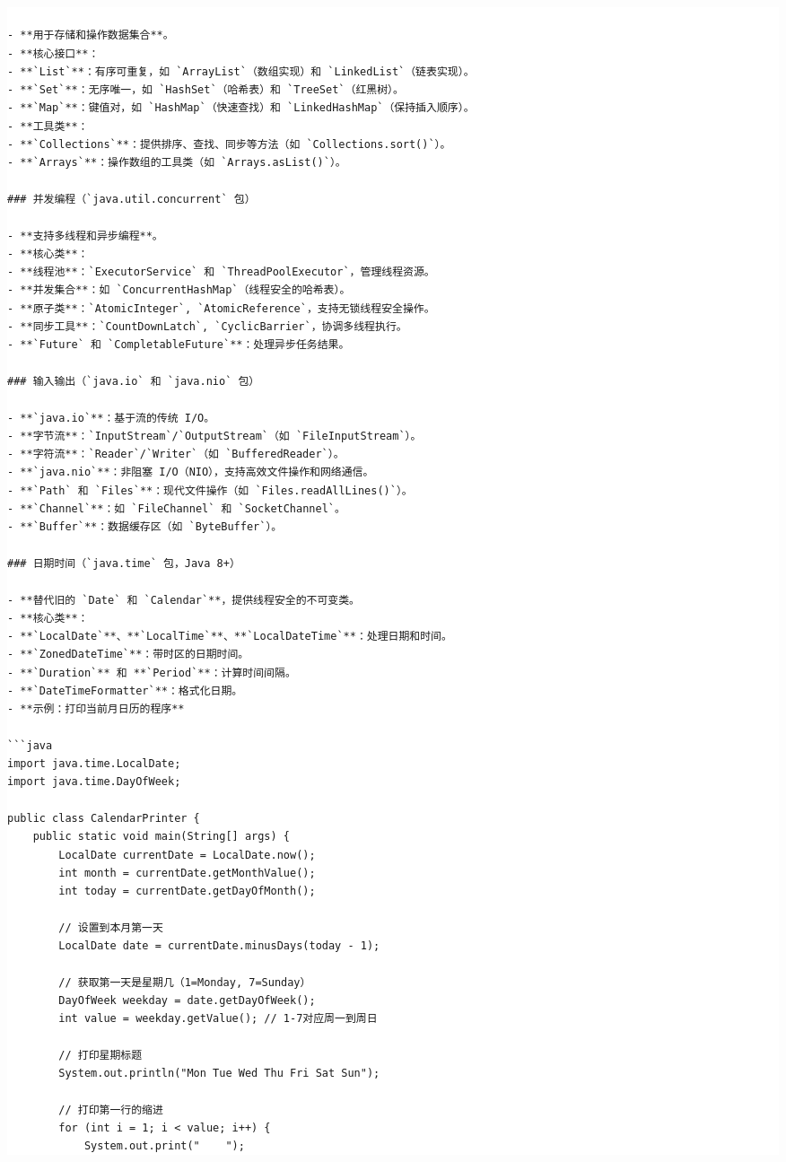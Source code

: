   ```

- **用于存储和操作数据集合**。
- **核心接口**：
  - **`List`**：有序可重复，如 `ArrayList`（数组实现）和 `LinkedList`（链表实现）。
  - **`Set`**：无序唯一，如 `HashSet`（哈希表）和 `TreeSet`（红黑树）。
  - **`Map`**：键值对，如 `HashMap`（快速查找）和 `LinkedHashMap`（保持插入顺序）。
- **工具类**：
  - **`Collections`**：提供排序、查找、同步等方法（如 `Collections.sort()`）。
  - **`Arrays`**：操作数组的工具类（如 `Arrays.asList()`）。

### 并发编程（`java.util.concurrent` 包）

- **支持多线程和异步编程**。
- **核心类**：
  - **线程池**：`ExecutorService` 和 `ThreadPoolExecutor`，管理线程资源。
  - **并发集合**：如 `ConcurrentHashMap`（线程安全的哈希表）。
  - **原子类**：`AtomicInteger`, `AtomicReference`，支持无锁线程安全操作。
  - **同步工具**：`CountDownLatch`, `CyclicBarrier`，协调多线程执行。
  - **`Future` 和 `CompletableFuture`**：处理异步任务结果。

### 输入输出（`java.io` 和 `java.nio` 包）

- **`java.io`**：基于流的传统 I/O。
  - **字节流**：`InputStream`/`OutputStream`（如 `FileInputStream`）。
  - **字符流**：`Reader`/`Writer`（如 `BufferedReader`）。
- **`java.nio`**：非阻塞 I/O（NIO），支持高效文件操作和网络通信。
  - **`Path` 和 `Files`**：现代文件操作（如 `Files.readAllLines()`）。
  - **`Channel`**：如 `FileChannel` 和 `SocketChannel`。
  - **`Buffer`**：数据缓存区（如 `ByteBuffer`）。

### 日期时间（`java.time` 包，Java 8+）

- **替代旧的 `Date` 和 `Calendar`**，提供线程安全的不可变类。
- **核心类**：
  - **`LocalDate`**、**`LocalTime`**、**`LocalDateTime`**：处理日期和时间。
  - **`ZonedDateTime`**：带时区的日期时间。
  - **`Duration`** 和 **`Period`**：计算时间间隔。
  - **`DateTimeFormatter`**：格式化日期。
- **示例：打印当前月日历的程序**

  ```java
  import java.time.LocalDate;
  import java.time.DayOfWeek;

  public class CalendarPrinter {
      public static void main(String[] args) {
          LocalDate currentDate = LocalDate.now();
          int month = currentDate.getMonthValue();
          int today = currentDate.getDayOfMonth();

          // 设置到本月第一天
          LocalDate date = currentDate.minusDays(today - 1);

          // 获取第一天是星期几（1=Monday, 7=Sunday）
          DayOfWeek weekday = date.getDayOfWeek();
          int value = weekday.getValue(); // 1-7对应周一到周日

          // 打印星期标题
          System.out.println("Mon Tue Wed Thu Fri Sat Sun");

          // 打印第一行的缩进
          for (int i = 1; i < value; i++) {
              System.out.print("    ");
  ```